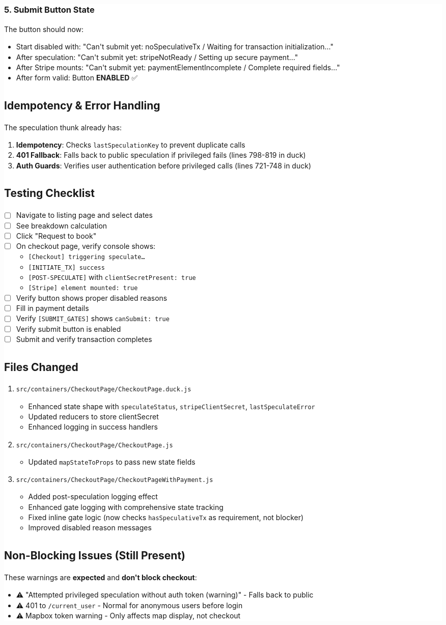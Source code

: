 
### 5. Submit Button State
The button should now:
- Start disabled with: "Can't submit yet: noSpeculativeTx / Waiting for transaction initialization…"
- After speculation: "Can't submit yet: stripeNotReady / Setting up secure payment…"
- After Stripe mounts: "Can't submit yet: paymentElementIncomplete / Complete required fields…"
- After form valid: Button **ENABLED** ✅

## Idempotency & Error Handling

The speculation thunk already has:
1. **Idempotency**: Checks `lastSpeculationKey` to prevent duplicate calls
2. **401 Fallback**: Falls back to public speculation if privileged fails (lines 798-819 in duck)
3. **Auth Guards**: Verifies user authentication before privileged calls (lines 721-748 in duck)

## Testing Checklist

- [ ] Navigate to listing page and select dates
- [ ] See breakdown calculation
- [ ] Click "Request to book"
- [ ] On checkout page, verify console shows:
  - `[Checkout] triggering speculate…`
  - `[INITIATE_TX] success`
  - `[POST-SPECULATE]` with `clientSecretPresent: true`
  - `[Stripe] element mounted: true`
- [ ] Verify button shows proper disabled reasons
- [ ] Fill in payment details
- [ ] Verify `[SUBMIT_GATES]` shows `canSubmit: true`
- [ ] Verify submit button is enabled
- [ ] Submit and verify transaction completes

## Files Changed

1. `src/containers/CheckoutPage/CheckoutPage.duck.js`
   - Enhanced state shape with `speculateStatus`, `stripeClientSecret`, `lastSpeculateError`
   - Updated reducers to store clientSecret
   - Enhanced logging in success handlers

2. `src/containers/CheckoutPage/CheckoutPage.js`
   - Updated `mapStateToProps` to pass new state fields

3. `src/containers/CheckoutPage/CheckoutPageWithPayment.js`
   - Added post-speculation logging effect
   - Enhanced gate logging with comprehensive state tracking
   - Fixed inline gate logic (now checks `hasSpeculativeTx` as requirement, not blocker)
   - Improved disabled reason messages

## Non-Blocking Issues (Still Present)

These warnings are **expected** and **don't block checkout**:
- ⚠️ "Attempted privileged speculation without auth token (warning)" - Falls back to public
- ⚠️ 401 to `/current_user` - Normal for anonymous users before login
- ⚠️ Mapbox token warning - Only affects map display, not checkout

